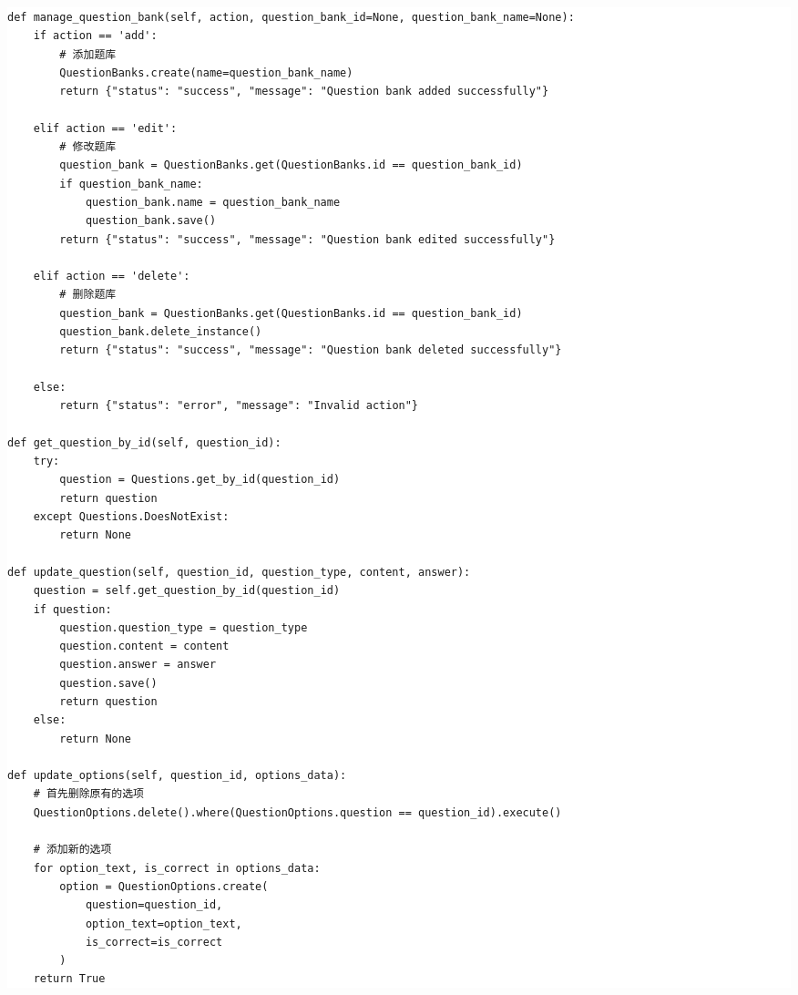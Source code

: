     def manage_question_bank(self, action, question_bank_id=None, question_bank_name=None):
        if action == 'add':
            # 添加题库
            QuestionBanks.create(name=question_bank_name)
            return {"status": "success", "message": "Question bank added successfully"}
        
        elif action == 'edit':
            # 修改题库
            question_bank = QuestionBanks.get(QuestionBanks.id == question_bank_id)
            if question_bank_name:
                question_bank.name = question_bank_name
                question_bank.save()
            return {"status": "success", "message": "Question bank edited successfully"}
        
        elif action == 'delete':
            # 删除题库
            question_bank = QuestionBanks.get(QuestionBanks.id == question_bank_id)
            question_bank.delete_instance()
            return {"status": "success", "message": "Question bank deleted successfully"}

        else:
            return {"status": "error", "message": "Invalid action"}
    
    def get_question_by_id(self, question_id):
        try:
            question = Questions.get_by_id(question_id)
            return question
        except Questions.DoesNotExist:
            return None

    def update_question(self, question_id, question_type, content, answer):
        question = self.get_question_by_id(question_id)
        if question:
            question.question_type = question_type
            question.content = content
            question.answer = answer
            question.save()
            return question
        else:
            return None

    def update_options(self, question_id, options_data):
        # 首先删除原有的选项
        QuestionOptions.delete().where(QuestionOptions.question == question_id).execute()

        # 添加新的选项
        for option_text, is_correct in options_data:
            option = QuestionOptions.create(
                question=question_id,
                option_text=option_text,
                is_correct=is_correct
            )
        return True
    